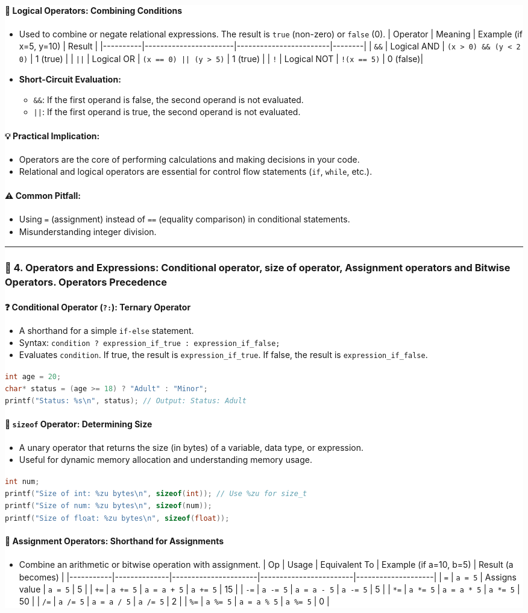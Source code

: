 #### 🔀 Logical Operators: Combining Conditions
- Used to combine or negate relational expressions. The result is `true` (non-zero) or `false` (0).
| Operator | Meaning              | Example (if x=5, y=10) | Result |
|----------|-----------------------|------------------------|--------|
| `&&`     | Logical AND          | `(x > 0) && (y < 20)`  | 1 (true) |
| `||`     | Logical OR           | `(x == 0) || (y > 5)`  | 1 (true) |
| `!`      | Logical NOT          | `!(x == 5)`            | 0 (false)|

- **Short-Circuit Evaluation:**
    - `&&`: If the first operand is false, the second operand is not evaluated.
    - `||`: If the first operand is true, the second operand is not evaluated.

#### 💡 Practical Implication:
- Operators are the core of performing calculations and making decisions in your code.
- Relational and logical operators are essential for control flow statements (`if`, `while`, etc.).

#### ⚠️ Common Pitfall:
- Using `=` (assignment) instead of `==` (equality comparison) in conditional statements.
- Misunderstanding integer division.

---

### 🔹 4. **Operators and Expressions: Conditional operator, size of operator, Assignment operators and Bitwise Operators. Operators Precedence**

#### ❓ Conditional Operator (`?:`): Ternary Operator
- A shorthand for a simple `if-else` statement.
- Syntax: `condition ? expression_if_true : expression_if_false;`
- Evaluates `condition`. If true, the result is `expression_if_true`. If false, the result is `expression_if_false`.

```c
int age = 20;
char* status = (age >= 18) ? "Adult" : "Minor";
printf("Status: %s\n", status); // Output: Status: Adult
```

#### 📏 `sizeof` Operator: Determining Size
- A unary operator that returns the size (in bytes) of a variable, data type, or expression.
- Useful for dynamic memory allocation and understanding memory usage.

```c
int num;
printf("Size of int: %zu bytes\n", sizeof(int)); // Use %zu for size_t
printf("Size of num: %zu bytes\n", sizeof(num));
printf("Size of float: %zu bytes\n", sizeof(float));
```

#### 🔁 Assignment Operators: Shorthand for Assignments
- Combine an arithmetic or bitwise operation with assignment.
| Op        | Usage        | Equivalent To       | Example (if a=10, b=5) | Result (a becomes) |
|-----------|--------------|----------------------|------------------------|--------------------|
| `=`       | `a = 5`      | Assigns value        | `a = 5`                | 5                  |
| `+=`      | `a += 5`     | `a = a + 5`          | `a += 5`               | 15                 |
| `-=`      | `a -= 5`     | `a = a - 5`          | `a -= 5`               | 5                  |
| `*=`      | `a *= 5`     | `a = a * 5`          | `a *= 5`               | 50                 |
| `/=`      | `a /= 5`     | `a = a / 5`          | `a /= 5`               | 2                  |
| `%=`      | `a %= 5`     | `a = a % 5`          | `a %= 5`               | 0                  |